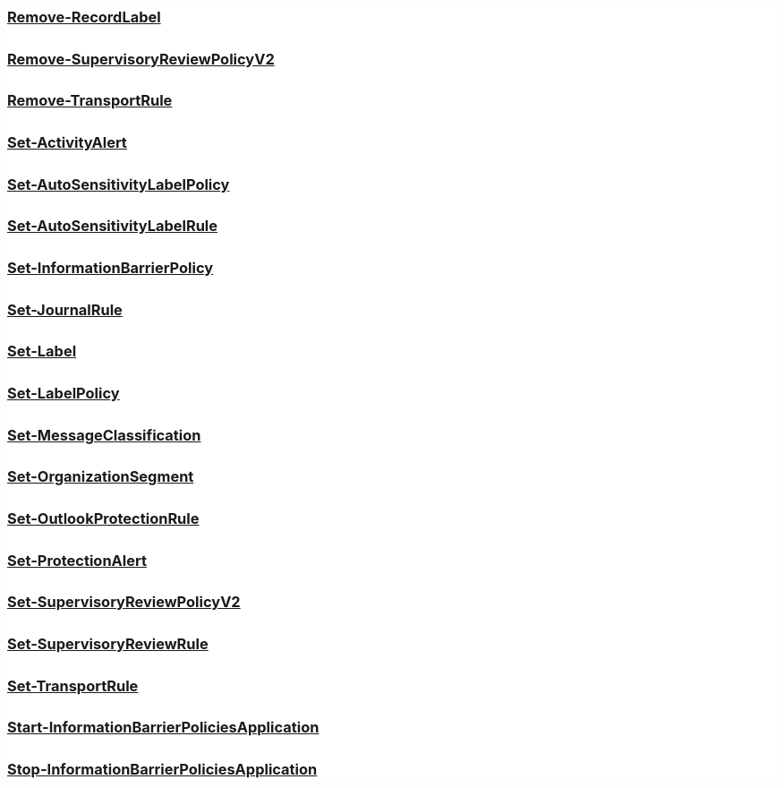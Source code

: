 ### [Remove-RecordLabel](Remove-RecordLabel.md)

### [Remove-SupervisoryReviewPolicyV2](Remove-SupervisoryReviewPolicyV2.md)

### [Remove-TransportRule](Remove-TransportRule.md)

### [Set-ActivityAlert](Set-ActivityAlert.md)

### [Set-AutoSensitivityLabelPolicy](Set-AutoSensitivityLabelPolicy.md)

### [Set-AutoSensitivityLabelRule](Set-AutoSensitivityLabelRule.md)

### [Set-InformationBarrierPolicy](Set-InformationBarrierPolicy.md)

### [Set-JournalRule](Set-JournalRule.md)

### [Set-Label](Set-Label.md)

### [Set-LabelPolicy](Set-LabelPolicy.md)

### [Set-MessageClassification](Set-MessageClassification.md)

### [Set-OrganizationSegment](Set-OrganizationSegment.md)

### [Set-OutlookProtectionRule](Set-OutlookProtectionRule.md)

### [Set-ProtectionAlert](Set-ProtectionAlert.md)

### [Set-SupervisoryReviewPolicyV2](Set-SupervisoryReviewPolicyV2.md)

### [Set-SupervisoryReviewRule](Set-SupervisoryReviewRule.md)

### [Set-TransportRule](Set-TransportRule.md)

### [Start-InformationBarrierPoliciesApplication](Start-InformationBarrierPoliciesApplication.md)

### [Stop-InformationBarrierPoliciesApplication](Stop-InformationBarrierPoliciesApplication.md)
